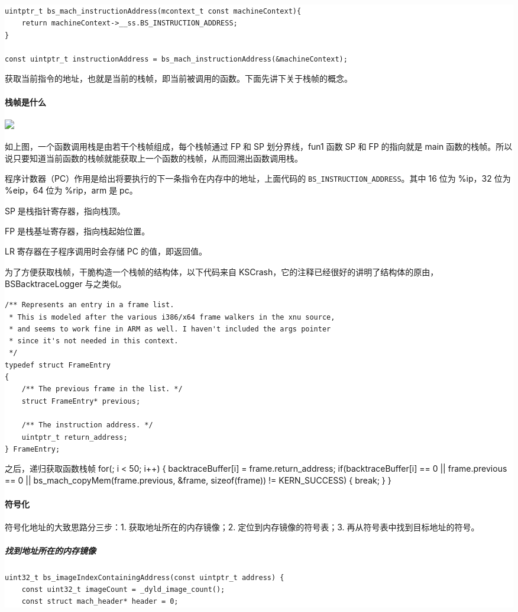 	uintptr_t bs_mach_instructionAddress(mcontext_t const machineContext){
	    return machineContext->__ss.BS_INSTRUCTION_ADDRESS;
	}
	
	const uintptr_t instructionAddress = bs_mach_instructionAddress(&machineContext);

获取当前指令的地址，也就是当前的栈帧，即当前被调用的函数。下面先讲下关于栈帧的概念。

#### 栈帧是什么

![][image-19]

如上图，一个函数调用栈是由若干个栈帧组成，每个栈帧通过 FP 和 SP 划分界线，fun1 函数 SP 和 FP 的指向就是 main 函数的栈帧。所以说只要知道当前函数的栈帧就能获取上一个函数的栈帧，从而回溯出函数调用栈。

程序计数器（PC）作用是给出将要执行的下一条指令在内存中的地址，上面代码的 `BS_INSTRUCTION_ADDRESS`。其中 16 位为 %ip，32 位为 %eip，64 位为 %rip，arm 是 pc。

SP 是栈指针寄存器，指向栈顶。

FP 是栈基址寄存器，指向栈起始位置。

LR 寄存器在子程序调用时会存储 PC 的值，即返回值。

为了方便获取栈帧，干脆构造一个栈帧的结构体，以下代码来自 KSCrash，它的注释已经很好的讲明了结构体的原由，BSBacktraceLogger 与之类似。

	/** Represents an entry in a frame list.
	 * This is modeled after the various i386/x64 frame walkers in the xnu source,
	 * and seems to work fine in ARM as well. I haven't included the args pointer
	 * since it's not needed in this context.
	 */
	typedef struct FrameEntry
	{
	    /** The previous frame in the list. */
	    struct FrameEntry* previous;
	
	    /** The instruction address. */
	    uintptr_t return_address;
	} FrameEntry;

之后，递归获取函数栈帧
	for(; i < 50; i++) {
	        backtraceBuffer[i] = frame.return_address;
	        if(backtraceBuffer[i] == 0 ||
	           frame.previous == 0 ||
	           bs_mach_copyMem(frame.previous, &frame, sizeof(frame)) != KERN_SUCCESS) {
	            break;
	        }
	    }

#### 符号化
符号化地址的大致思路分三步：1. 获取地址所在的内存镜像；2. 定位到内存镜像的符号表；3. 再从符号表中找到目标地址的符号。

##### 找到地址所在的内存镜像
	uint32_t bs_imageIndexContainingAddress(const uintptr_t address) {
	    const uint32_t imageCount = _dyld_image_count();
	    const struct mach_header* header = 0;
	

[1]:	#%E5%87%8F%E5%B0%91%E5%8C%85%E5%A4%A7%E5%B0%8F
[2]:	#%E8%8E%B7%E5%8F%96%E8%B0%83%E7%94%A8%E5%A0%86%E6%A0%88
[3]:	http://satanwoo.github.io/2017/06/13/Macho-1/
[4]:	https://blog.csdn.net/jasonblog/article/details/49909163
[5]:	https://blog.csdn.net/jasonblog/article/details/49909209
[6]:	https://bestswifter.com/callstack/
[image-1]:	https://user-images.githubusercontent.com/5633917/37776837-23a2b58c-2e21-11e8-8b97-f968d484319e.png
[image-2]:	https://user-images.githubusercontent.com/5633917/37776371-15ac9b10-2e20-11e8-9dfe-850250c2a8bc.png
[image-3]:	https://user-images.githubusercontent.com/5633917/37776955-6ac166f2-2e21-11e8-9408-e7a3836eff72.png
[image-4]:	https://user-images.githubusercontent.com/5633917/37776995-7e897378-2e21-11e8-9c86-913ba5277b39.png
[image-5]:	https://user-images.githubusercontent.com/5633917/37777034-98bdef9e-2e21-11e8-900a-34108ae119fa.png
[image-6]:	https://user-images.githubusercontent.com/5633917/37777147-d5f832e8-2e21-11e8-8c69-8dba2d32a631.png
[image-7]:	https://user-images.githubusercontent.com/5633917/37777211-f9635d98-2e21-11e8-9c0e-66560b6b3197.png
[image-8]:	https://user-images.githubusercontent.com/5633917/37777286-1b07ebf8-2e22-11e8-8587-4b4897f9dbc7.png
[image-9]:	https://user-images.githubusercontent.com/5633917/37777312-2f77f7f4-2e22-11e8-8736-12ab00714504.png
[image-10]:	https://user-images.githubusercontent.com/5633917/37777338-4106908e-2e22-11e8-94df-3328b570226f.png
[image-11]:	https://user-images.githubusercontent.com/5633917/37777400-68692d3a-2e22-11e8-8d20-b42a4d88b86c.png
[image-12]:	https://user-images.githubusercontent.com/5633917/37777431-81613ff8-2e22-11e8-8ab5-ff4bbf8bffb0.png
[image-13]:	https://user-images.githubusercontent.com/5633917/37777470-96d8cd9c-2e22-11e8-8cea-cf107dbb7858.png
[image-14]:	https://user-images.githubusercontent.com/5633917/37777493-a96c4948-2e22-11e8-80f6-20bb35175ea5.png
[image-15]:	https://user-images.githubusercontent.com/5633917/37777894-940abbe2-2e23-11e8-9000-2d1800633d4b.png
[image-16]:	https://user-images.githubusercontent.com/5633917/37777951-b34195a8-2e23-11e8-93df-b659b770ba0f.png
[image-17]:	https://user-images.githubusercontent.com/5633917/37777997-d2a381fe-2e23-11e8-9ec0-3c6ab5e20447.png
[image-18]:	https://user-images.githubusercontent.com/5633917/37778243-6492e91a-2e24-11e8-8fde-1ec051ffae0e.png
[image-19]:	https://user-images.githubusercontent.com/5633917/37778363-bd21bbf6-2e24-11e8-8545-4acaf084d954.png
[image-20]:	https://user-images.githubusercontent.com/5633917/37772635-327d2624-2e16-11e8-98fb-b5cea70f5154.png
[image-21]:	https://user-images.githubusercontent.com/5633917/37772656-4669a46e-2e16-11e8-832f-6351a28979e0.png
[image-22]:	https://user-images.githubusercontent.com/5633917/37772457-a6329546-2e15-11e8-807e-cbef3da6cbee.png
[image-23]:	https://user-images.githubusercontent.com/5633917/37772866-f014900a-2e16-11e8-8ee2-04793df6d995.png
[image-24]:	https://user-images.githubusercontent.com/5633917/37773001-5c068688-2e17-11e8-8ca6-defa18ac7428.png
[image-25]:	https://user-images.githubusercontent.com/5633917/37773272-210903b6-2e18-11e8-8d75-5612f5c24dbf.png
[image-26]:	https://user-images.githubusercontent.com/5633917/37773857-aca7264a-2e19-11e8-848f-e40a00038f7f.png
[image-27]:	https://user-images.githubusercontent.com/5633917/37774620-b04a4212-2e1b-11e8-9e45-22098920b939.png